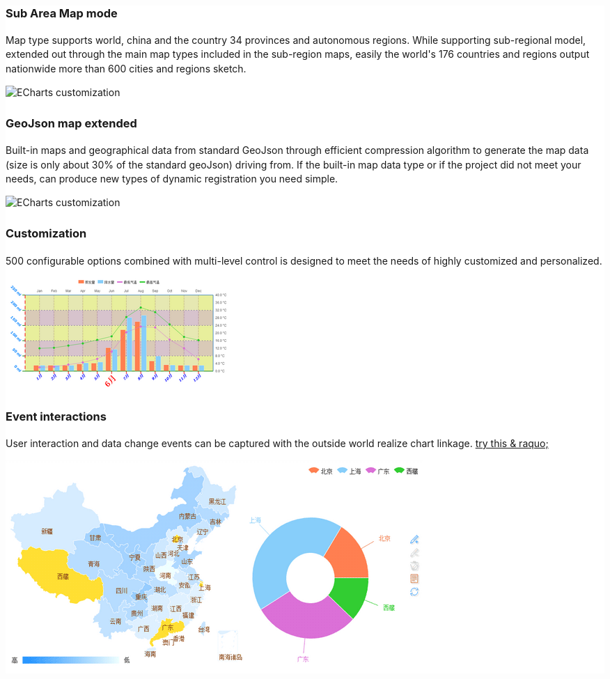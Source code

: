 ### Sub Area Map mode
Map type supports world, china and the country 34 provinces and autonomous regions. While supporting sub-regional model, extended out through the main map types included in the sub-region maps, easily the world's 176 countries and regions output nationwide more than 600 cities and regions sketch.

![ECharts customization](doc/asset/img/subMapType.png)

### GeoJson map extended
Built-in maps and geographical data from standard GeoJson through efficient compression algorithm to generate the map data (size is only about 30% of the standard geoJson) driving from. If the built-in map data type or if the project did not meet your needs, can produce new types of dynamic registration you need simple.

![ECharts customization](doc/asset/img/example/map7.png)

### Customization
500 configurable options combined with multi-level control is designed to meet the needs of highly customized and personalized.

![ECharts customization](doc/asset/img/custom.png)

### Event interactions
User interaction and data change events can be captured with the outside world realize chart linkage. <a href="doc/example/event.html" target="_blank"> try this & raquo; </a>

![ECharts customization](doc/asset/img/example/mix3.png)